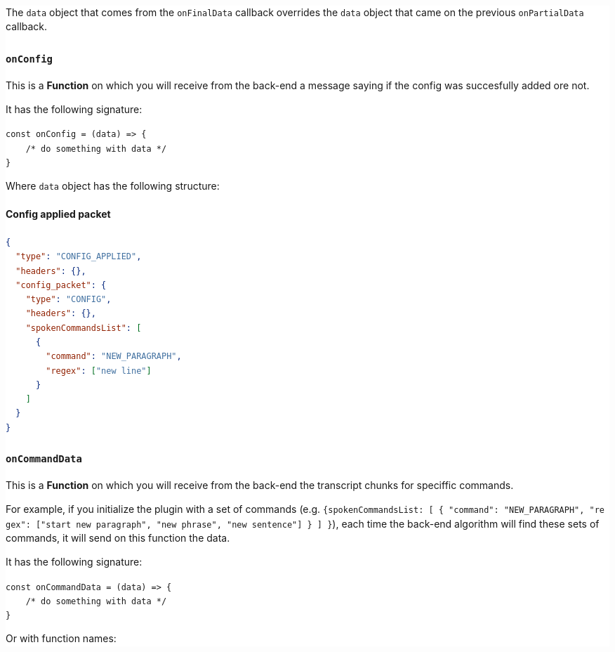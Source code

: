 The `data` object that comes from the `onFinalData` callback overrides the `data` object that came on the previous `onPartialData` callback.

### `onConfig`

This is a **Function** on which you will receive from the back-end a message saying if the config was succesfully added ore not.

It has the following signature:

```
const onConfig = (data) => {
	/* do something with data */
}
```

Where `data` object has the following structure:

#### Config applied packet

```json
{
  "type": "CONFIG_APPLIED",
  "headers": {},
  "config_packet": {
    "type": "CONFIG",
    "headers": {},
    "spokenCommandsList": [
      {
        "command": "NEW_PARAGRAPH",
        "regex": ["new line"]
      }
    ]
  }
}
```

### `onCommandData`

This is a **Function** on which you will receive from the back-end the transcript chunks for speciffic commands.

For example, if you initialize the plugin with a set of commands (e.g. `{spokenCommandsList: [ { "command": "NEW_PARAGRAPH", "regex": ["start new paragraph", "new phrase", "new sentence"] } ] }`), each time the back-end algorithm will find these sets of commands, it will send on this function the data.

It has the following signature:

```
const onCommandData = (data) => {
	/* do something with data */
}
```

Or with function names:
